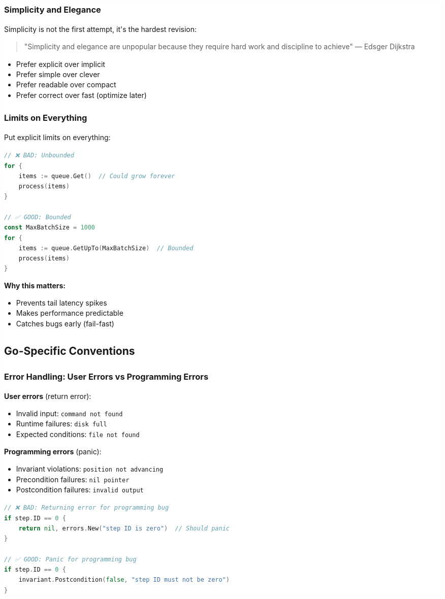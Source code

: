 ### Simplicity and Elegance

Simplicity is not the first attempt, it's the hardest revision:

> "Simplicity and elegance are unpopular because they require hard work and discipline to achieve" — Edsger Dijkstra

- Prefer explicit over implicit
- Prefer simple over clever
- Prefer readable over compact
- Prefer correct over fast (optimize later)

### Limits on Everything

Put explicit limits on everything:

```go
// ❌ BAD: Unbounded
for {
    items := queue.Get()  // Could grow forever
    process(items)
}

// ✅ GOOD: Bounded
const MaxBatchSize = 1000
for {
    items := queue.GetUpTo(MaxBatchSize)  // Bounded
    process(items)
}
```

**Why this matters:**
- Prevents tail latency spikes
- Makes performance predictable
- Catches bugs early (fail-fast)

## Go-Specific Conventions

### Error Handling: User Errors vs Programming Errors

**User errors** (return error):
- Invalid input: `command not found`
- Runtime failures: `disk full`
- Expected conditions: `file not found`

**Programming errors** (panic):
- Invariant violations: `position not advancing`
- Precondition failures: `nil pointer`
- Postcondition failures: `invalid output`

```go
// ❌ BAD: Returning error for programming bug
if step.ID == 0 {
    return nil, errors.New("step ID is zero")  // Should panic
}

// ✅ GOOD: Panic for programming bug
if step.ID == 0 {
    invariant.Postcondition(false, "step ID must not be zero")
}
```

